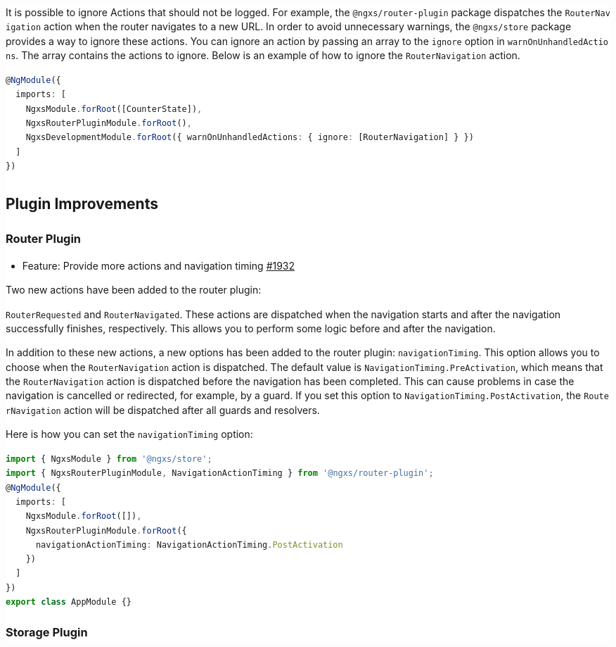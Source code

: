 It is possible to ignore Actions that should not be logged. For example, the `@ngxs/router-plugin` package dispatches the `RouterNavigation` action when the router navigates to a new URL. In order to avoid unnecessary warnings, the `@ngxs/store` package provides a way to ignore these actions. You can ignore an action by passing an array to the `ignore` option in `warnOnUnhandledActions`. The array contains the actions to ignore. Below is an example of how to ignore the `RouterNavigation` action.

```ts
@NgModule({
  imports: [
    NgxsModule.forRoot([CounterState]),
    NgxsRouterPluginModule.forRoot(),
    NgxsDevelopmentModule.forRoot({ warnOnUnhandledActions: { ignore: [RouterNavigation] } })
  ]
})
```

## Plugin Improvements

### Router Plugin

- Feature: Provide more actions and navigation timing [#1932](https://github.com/ngxs/store/pull/1932)

Two new actions have been added to the router plugin:

`RouterRequested` and `RouterNavigated`. These actions are dispatched when the navigation starts and after the navigation successfully finishes, respectively. This allows you to perform some logic before and after the navigation.

In addition to these new actions, a new options has been added to the router plugin: `navigationTiming`. This option allows you to choose when the `RouterNavigation` action is dispatched. The default value is `NavigationTiming.PreActivation`, which means that the `RouterNavigation` action is dispatched before the navigation has been completed. This can cause problems in case the navigation is cancelled or redirected, for example, by a guard.
If you set this option to `NavigationTiming.PostActivation`, the `RouterNavigation` action will be dispatched after all guards and resolvers.

Here is how you can set the `navigationTiming` option:

```ts
import { NgxsModule } from '@ngxs/store';
import { NgxsRouterPluginModule, NavigationActionTiming } from '@ngxs/router-plugin';
@NgModule({
  imports: [
    NgxsModule.forRoot([]),
    NgxsRouterPluginModule.forRoot({
      navigationActionTiming: NavigationActionTiming.PostActivation
    })
  ]
})
export class AppModule {}
```

### Storage Plugin
